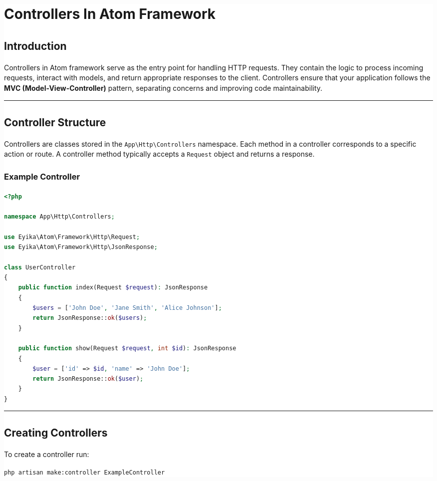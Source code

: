 # Controllers In Atom Framework

## Introduction

Controllers in Atom framework serve as the entry point for handling HTTP requests. They contain the logic to process incoming requests, interact with models, and return appropriate responses to the client. Controllers ensure that your application follows the **MVC (Model-View-Controller)** pattern, separating concerns and improving code maintainability.

---

## Controller Structure

Controllers are classes stored in the `App\Http\Controllers` namespace. Each method in a controller corresponds to a specific action or route. A controller method typically accepts a `Request` object and returns a response.

### Example Controller
```php
<?php

namespace App\Http\Controllers;

use Eyika\Atom\Framework\Http\Request;
use Eyika\Atom\Framework\Http\JsonResponse;

class UserController
{
    public function index(Request $request): JsonResponse
    {
        $users = ['John Doe', 'Jane Smith', 'Alice Johnson'];
        return JsonResponse::ok($users);
    }

    public function show(Request $request, int $id): JsonResponse
    {
        $user = ['id' => $id, 'name' => 'John Doe'];
        return JsonResponse::ok($user);
    }
}
```

---

## Creating Controllers

To create a controller run:
```bash
php artisan make:controller ExampleController
```
